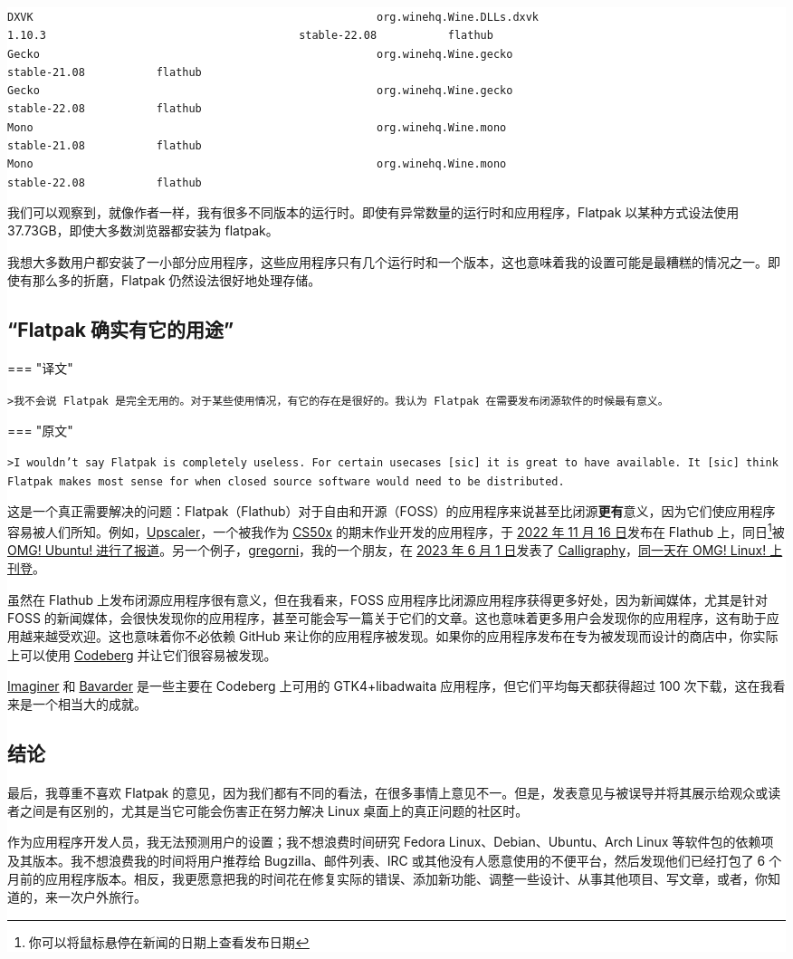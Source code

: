 ```
DXVK                                                     org.winehq.Wine.DLLs.dxvk                                      1.10.3                                       stable-22.08           flathub
Gecko                                                    org.winehq.Wine.gecko                                                                                       stable-21.08           flathub
Gecko                                                    org.winehq.Wine.gecko                                                                                       stable-22.08           flathub
Mono                                                     org.winehq.Wine.mono                                                                                        stable-21.08           flathub
Mono                                                     org.winehq.Wine.mono                                                                                        stable-22.08           flathub
```

我们可以观察到，就像作者一样，我有很多不同版本的运行时。即使有异常数量的运行时和应用程序，Flatpak 以某种方式设法使用 37.73GB，即使大多数浏览器都安装为 flatpak。

我想大多数用户都安装了一小部分应用程序，这些应用程序只有几个运行时和一个版本，这也意味着我的设置可能是最糟糕的情况之一。即使有那么多的折磨，Flatpak 仍然设法很好地处理存储。

## “Flatpak 确实有它的用途”

=== "译文"

    >我不会说 Flatpak 是完全无用的。对于某些使用情况，有它的存在是很好的。我认为 Flatpak 在需要发布闭源软件的时候最有意义。

=== "原文"

    >I wouldn’t say Flatpak is completely useless. For certain usecases [sic] it is great to have available. It [sic] think Flatpak makes most sense for when closed source software would need to be distributed.

这是一个真正需要解决的问题：Flatpak（Flathub）对于自由和开源（FOSS）的应用程序来说甚至比闭源**更有**意义，因为它们使应用程序容易被人们所知。例如，[Upscaler]，一个被我作为 [CS50x] 的期末作业开发的应用程序，于 [2022 年 11 月 16 日]发布在 Flathub 上，同日[^mouse]被 [OMG! Ubuntu! 进行了报道][omgubunt]。另一个例子，[gregorni]，我的一个朋友，在 [2023 年 6 月 1 日]发表了 [Calligraphy]，[同一天在 OMG! Linux! 上刊登][omglinux]。

[Upscaler]: https://flathub.org/apps/io.gitlab.theevilskeleton.Upscaler
[CS50x]: https://www.edx.org/course/introduction-computer-science-harvardx-cs50x
[2022 年 11 月 16 日]: https://github.com/flathub/flathub/pull/3648#issuecomment-1316659408
[omgubunt]: https://www.omgubuntu.co.uk/2022/11/upscaler-open-source-ai-image-upscale-app-for-linux
[gregorni]: https://gitlab.gnome.org/gregorni
[Calligraphy]: https://flathub.org/apps/io.gitlab.gregorni.Calligraphy
[2023 年 6 月 1 日]: https://github.com/flathub/flathub/pull/4194#issuecomment-1571390015
[omglinux]: https://www.omglinux.com/calligraphy-ascii-text-art-linux

[^mouse]: 你可以将鼠标悬停在新闻的日期上查看发布日期

虽然在 Flathub 上发布闭源应用程序很有意义，但在我看来，FOSS 应用程序比闭源应用程序获得更多好处，因为新闻媒体，尤其是针对 FOSS 的新闻媒体，会很快发现你的应用程序，甚至可能会写一篇关于它们的文章。这也意味着更多用户会发现你的应用程序，这有助于应用越来越受欢迎。这也意味着你不必依赖 GitHub 来让你的应用程序被发现。如果你的应用程序发布在专为被发现而设计的商店中，你实际上可以使用 [Codeberg] 并让它们很容易被发现。

[Imaginer] 和 [Bavarder] 是一些主要在 Codeberg 上可用的 GTK4+libadwaita 应用程序，但它们平均每天都获得超过 100 次下载，这在我看来是一个相当大的成就。

[Codeberg]: https://codeberg.org/
[Imaginer]: https://codeberg.org/Imaginer/Imaginer
[Bavarder]: https://codeberg.org/Bavarder/Bavarder

## 结论

最后，我尊重不喜欢 Flatpak 的意见，因为我们都有不同的看法，在很多事情上意见不一。但是，发表意见与被误导并将其展示给观众或读者之间是有区别的，尤其是当它可能会伤害正在努力解决 Linux 桌面上的真正问题的社区时。

作为应用程序开发人员，我无法预测用户的设置；我不想浪费时间研究 Fedora Linux、Debian、Ubuntu、Arch Linux 等软件包的依赖项及其版本。我不想浪费我的时间将用户推荐给 Bugzilla、邮件列表、IRC 或其他没有人愿意使用的不便平台，然后发现他们已经打包了 6 个月前的应用程序版本。相反，我更愿意把我的时间花在修复实际的错误、添加新功能、调整一些设计、从事其他项目、写文章，或者，你知道的，来一次户外旅行。

[origin]: https://blog.brixit.nl/developers-are-lazy-thus-flatpak
[Alpine]: https://www.alpinelinux.org/
[^1]: 除非协作和创建 BaseApps 更实用。 BaseApps 的用例是打包框架等所需的依赖项，以减少重复工作量。
[wrong]: https://memoryfile.codeberg.page/posts/Distribution-packaging-for-Linux-desktop-applications-is-unsustainable/#steam-on-pop_os
[audacity]: https://github.com/audacity/audacity/blob/d895438a7a153b30cf167e6889f171394cdf7fe1/BUILDING.md
[wxWidgets 3.2.2.1]: https://web.archive.org/web/20230604034343/https://pkgs.alpinelinux.org/packages?name=wxwidgets&branch=edge&repo=&arch=&maintainer=
[^2]: 以我的拙见，我更喜欢 GNOME Software 的方法，因为它的阻碍更少，也不会妨碍我。
[u/natermer]: https://www.reddit.com/r/linux/comments/yzvqry/in_defense_of_traditional_packaging/ix2evov/?context=3
[debian]: https://web.archive.org/web/20230425093359/https://www.debian.org/devel/wnpp/orphaned
[fedora]: https://packager-dashboard.fedoraproject.org/dashboard?users=orphan
[arch]: https://web.archive.org/web/20230604023515/https://archlinux.org/packages/?sort=&q=&maintainer=&flagged=Flagged
[2022-08]: https://theevilskeleton.gitlab.io/2022/08/29/traditional-packaging-is-not-suitable-for-modern-applications.html
[3.2.2.1]: https://github.com/wxWidgets/wxWidgets/releases/tag/v3.2.2.1
[obs]: https://github.com/obsproject/obs-studio/blob/fe889ec28ebd2f323b5933b7b11c5a9207539c59/CI/flatpak/com.obsproject.Studio.json#L259-L261
[comment]: https://github.com/bottlesdevs/Bottles/issues/2345#issuecomment-1574284415
[Bottles]: https://flathub.org/apps/com.usebottles.bottles
[steam-runtime-tools]: https://gitlab.steamos.cloud/steamrt/steam-runtime-tools
[bubblewrap]: https://github.com/containers/bubblewrap
[Linus Torvalds]: https://youtu.be/Pzl1B7nB9Kc?t=328
[5]: https://upload.wikimedia.org/wikipedia/commons/8/8c/Linux_Distribution_Timeline_Dec._2020.svg
[flatpak-dedup-checker]: https://gitlab.com/TheEvilSkeleton/flatpak-dedup-checker